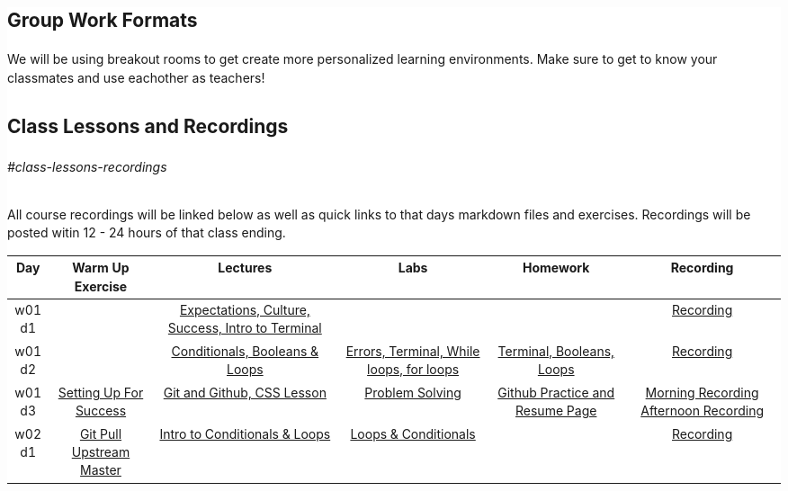 ## Group Work Formats

We will be using breakout rooms to get create more personalized learning environments. Make sure to get to know your classmates and use eachother as teachers!

## Class Lessons and Recordings

###### #class-lessons-recordings

All course recordings will be linked below as well as quick links to that days markdown files and exercises. Recordings will be posted witin 12 - 24 hours of that class ending.

|  Day  |                                              Warm Up Exercise                                               |                                              Lectures                                               |                                     Labs                                      |                               Homework                               |                                                                                                                                                                                                                                               Recording                                                                                                                                                                                                                                                |
| :---: | :---------------------------------------------------------------------------------------------------------: | :-------------------------------------------------------------------------------------------------: | :---------------------------------------------------------------------------: | :------------------------------------------------------------------: | :----------------------------------------------------------------------------------------------------------------------------------------------------------------------------------------------------------------------------------------------------------------------------------------------------------------------------------------------------------------------------------------------------------------------------------------------------------------------------------------------------: |
| w01d1 |                                  [](./work/unit_1/w01d1/warm_up_exercise)                                   |      [Expectations, Culture, Success, Intro to Terminal](./work/unit_1/w01d1/instructor_notes)      |                     [](./work/unit_1/w01d1/student_labs)                      |                   [](./work/unit_1/w01d1/homework)                   |                                                                                                                                                                        [Recording](https://generalassembly.zoom.us/rec/play/vZ0vJrz6rDs3GoHHtwSDVqN4W43ueq6shycd_fZbmhvmUSFRMAKlYOcaN-PmvRg90lFBYtXMNSMM6fF6?continueMode=true)                                                                                                                                                                        |
| w01d2 |                                  [](./work/unit_1/w01d2/warm_up_exercise)                                   |               [Conditionals, Booleans & Loops](./work/unit_1/w01d2/instructor_notes)                | [Errors, Terminal, While loops, for loops](./work/unit_1/w01d2/student_labs)  |      [Terminal, Booleans, Loops](./work/unit_1/w01d2/homework)       |                                                                                                                                                                        [Recording](https://generalassembly.zoom.us/rec/play/v5YqJe_7rjk3HoGVtASDU_EsW9W1KaOs0XAdr_QPz020WyZWMAGnb-ZHYdeFAtJKlP1tzoLwrugnA4g?continueMode=true)                                                                                                                                                                         |
| w01d3 |                       [Setting Up For Success](./work/unit_1/w01d3/warm_up_exercise)                        |                 [Git and Github, CSS Lesson](./work/unit_1/w01d3/instructor_notes)                  |              [Problem Solving](./work/unit_1/w01d3/student_labs)              |   [Github Practice and Resume Page](./work/unit_1/w01d3/homework)    |                                                                                                   [Morning Recording](https://generalassembly.zoom.us/rec/share/u9ZbCK_17UJJc6f1wkzUcZYNOq_lX6a81iIa_vMEmRvsLmAKZolzCFhOvyWWpqHN) [Afternoon Recording](https://generalassembly.zoom.us/rec/play/75wvcrj9rzI3G9KcswSDU_N-W9S5ffms0HNM-fAKxR62W3EBNgCvb-YbMbQf6_NEv7vFjHXH-x9titul?continueMode=true)                                                                                                   |
| w02d1 |                      [Git Pull Upstream Master](./work/unit_1/w02d1/warm_up_exercise)                       |                [Intro to Conditionals & Loops](./work/unit_1/w02d1/instructor_notes)                |           [Loops & Conditionals](./work/unit_1/w02d1/student_labs)            |                   [](./work/unit_1/w02d1/homework)                   |                                                                                                                                                                        [Recording](https://generalassembly.zoom.us/rec/play/7pYqd-2r-D43GNWX5QSDUaIsW9TvJ6mshnQb-KYEmUq0W3ULNwKgMLtDarMrQQxvNo_SlVx188soghCV?continueMode=true)                                                                                                                                                                        |